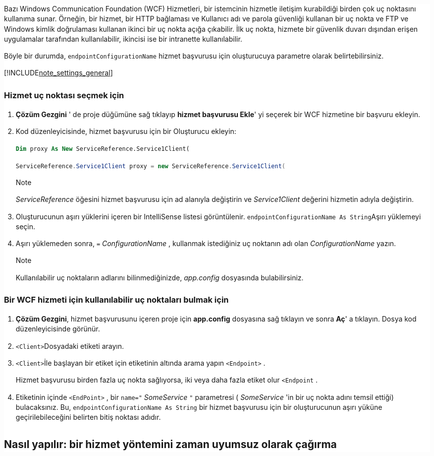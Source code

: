 Bazı Windows Communication Foundation (WCF) Hizmetleri, bir istemcinin hizmetle iletişim kurabildiği birden çok uç noktasını kullanıma sunar. Örneğin, bir hizmet, bir HTTP bağlaması ve Kullanıcı adı ve parola güvenliği kullanan bir uç nokta ve FTP ve Windows kimlik doğrulaması kullanan ikinci bir uç nokta açığa çıkabilir. İlk uç nokta, hizmete bir güvenlik duvarı dışından erişen uygulamalar tarafından kullanılabilir, ikincisi ise bir intranette kullanılabilir.

Böyle bir durumda, `endpointConfigurationName` hizmet başvurusu için oluşturucuya parametre olarak belirtebilirsiniz.

[!INCLUDE[note_settings_general](../data-tools/includes/note_settings_general_md.md)]

### <a name="to-select-a-service-endpoint"></a>Hizmet uç noktası seçmek için

1. **Çözüm Gezgini** ' de proje düğümüne sağ tıklayıp **hizmet başvurusu Ekle**' yi seçerek bir WCF hizmetine bir başvuru ekleyin.

2. Kod düzenleyicisinde, hizmet başvurusu için bir Oluşturucu ekleyin:

    ```vb
    Dim proxy As New ServiceReference.Service1Client(
    ```

    ```csharp
    ServiceReference.Service1Client proxy = new ServiceReference.Service1Client(
    ```

    > [!NOTE]
    > *ServiceReference* öğesini hizmet başvurusu için ad alanıyla değiştirin ve *Service1Client* değerini hizmetin adıyla değiştirin.

3. Oluşturucunun aşırı yüklerini içeren bir IntelliSense listesi görüntülenir. `endpointConfigurationName As String`Aşırı yüklemeyi seçin.

4. Aşırı yüklemeden sonra, `=` *ConfigurationName* , kullanmak istediğiniz uç noktanın adı olan *ConfigurationName* yazın.

    > [!NOTE]
    > Kullanılabilir uç noktaların adlarını bilinmediğinizde, *app.config* dosyasında bulabilirsiniz.

### <a name="to-find-the-available-endpoints-for-a-wcf-service"></a>Bir WCF hizmeti için kullanılabilir uç noktaları bulmak için

1. **Çözüm Gezgini**, hizmet başvurusunu içeren proje için **app.config** dosyasına sağ tıklayın ve sonra **Aç**' a tıklayın. Dosya kod düzenleyicisinde görünür.

2. `<Client>`Dosyadaki etiketi arayın.

3. `<Client>`İle başlayan bir etiket için etiketinin altında arama yapın `<Endpoint>` .

     Hizmet başvurusu birden fazla uç nokta sağlıyorsa, iki veya daha fazla etiket olur `<Endpoint` .

4. Etiketinin içinde `<EndPoint>` , bir `name="` *SomeService* `"` parametresi ( *SomeService* 'in bir uç nokta adını temsil ettiği) bulacaksınız. Bu, `endpointConfigurationName As String` bir hizmet başvurusu için bir oluşturucunun aşırı yüküne geçirilebileceğini belirten bitiş noktası adıdır.

## <a name="how-to-call-a-service-method-asynchronously"></a>Nasıl yapılır: bir hizmet yöntemini zaman uyumsuz olarak çağırma

